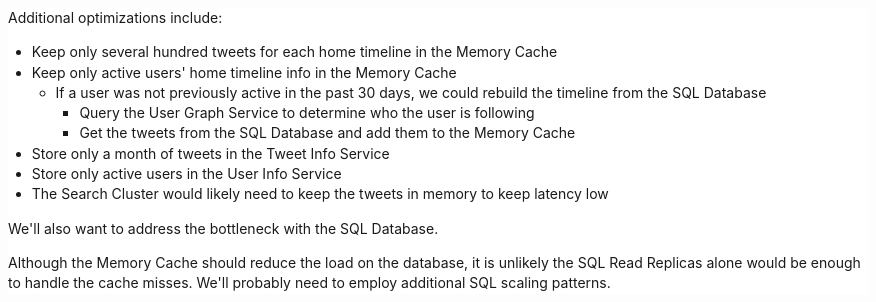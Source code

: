 Additional optimizations include:
- Keep only several hundred tweets for each home timeline in the Memory Cache
- Keep only active users' home timeline info in the Memory Cache
    - If a user was not previously active in the past 30 days, we could rebuild the timeline from the SQL Database
        - Query the User Graph Service to determine who the user is following
        - Get the tweets from the SQL Database and add them to the Memory Cache
- Store only a month of tweets in the Tweet Info Service
- Store only active users in the User Info Service
- The Search Cluster would likely need to keep the tweets in memory to keep latency low

We'll also want to address the bottleneck with the SQL Database.

Although the Memory Cache should reduce the load on the database, it is unlikely the SQL Read Replicas alone would be enough to handle the cache misses. We'll probably need to employ additional SQL scaling patterns.










